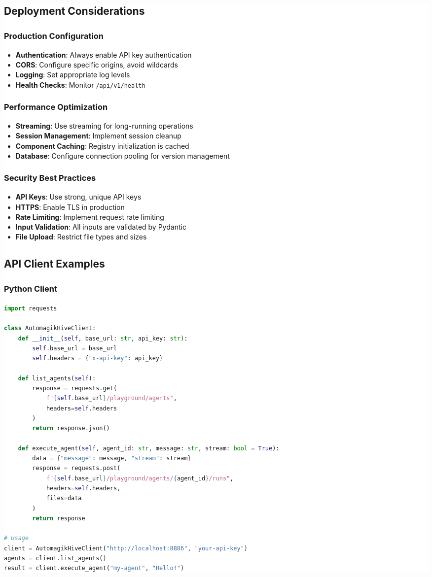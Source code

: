 ## Deployment Considerations

### Production Configuration
- **Authentication**: Always enable API key authentication
- **CORS**: Configure specific origins, avoid wildcards
- **Logging**: Set appropriate log levels
- **Health Checks**: Monitor `/api/v1/health`

### Performance Optimization
- **Streaming**: Use streaming for long-running operations
- **Session Management**: Implement session cleanup
- **Component Caching**: Registry initialization is cached
- **Database**: Configure connection pooling for version management

### Security Best Practices
- **API Keys**: Use strong, unique API keys
- **HTTPS**: Enable TLS in production
- **Rate Limiting**: Implement request rate limiting
- **Input Validation**: All inputs are validated by Pydantic
- **File Upload**: Restrict file types and sizes

## API Client Examples

### Python Client
```python
import requests

class AutomagikHiveClient:
    def __init__(self, base_url: str, api_key: str):
        self.base_url = base_url
        self.headers = {"x-api-key": api_key}
    
    def list_agents(self):
        response = requests.get(
            f"{self.base_url}/playground/agents",
            headers=self.headers
        )
        return response.json()
    
    def execute_agent(self, agent_id: str, message: str, stream: bool = True):
        data = {"message": message, "stream": stream}
        response = requests.post(
            f"{self.base_url}/playground/agents/{agent_id}/runs",
            headers=self.headers,
            files=data
        )
        return response

# Usage
client = AutomagikHiveClient("http://localhost:8886", "your-api-key")
agents = client.list_agents()
result = client.execute_agent("my-agent", "Hello!")
```

